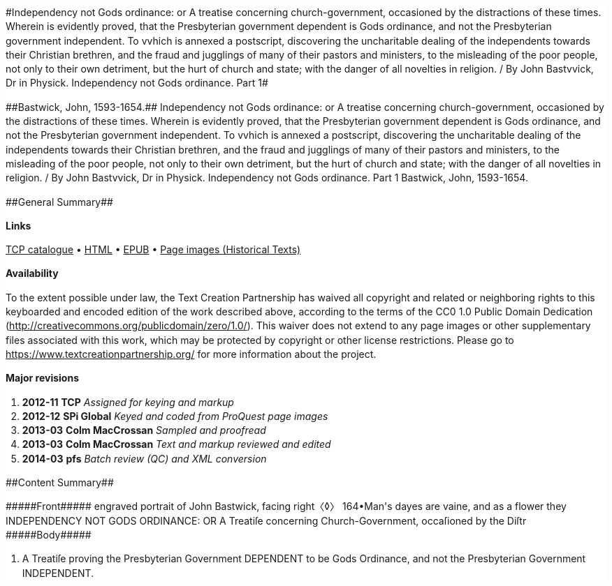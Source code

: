 #Independency not Gods ordinance: or A treatise concerning church-government, occasioned by the distractions of these times. Wherein is evidently proved, that the Presbyterian government dependent is Gods ordinance, and not the Presbyterian government independent. To vvhich is annexed a postscript, discovering the uncharitable dealing of the independents towards their Christian brethren, and the fraud and jugglings of many of their pastors and ministers, to the misleading of the poor people, not only to their own detriment, but the hurt of church and state; with the danger of all novelties in religion. / By John Bastvvick, Dr in Physick. Independency not Gods ordinance. Part 1#

##Bastwick, John, 1593-1654.##
Independency not Gods ordinance: or A treatise concerning church-government, occasioned by the distractions of these times. Wherein is evidently proved, that the Presbyterian government dependent is Gods ordinance, and not the Presbyterian government independent. To vvhich is annexed a postscript, discovering the uncharitable dealing of the independents towards their Christian brethren, and the fraud and jugglings of many of their pastors and ministers, to the misleading of the poor people, not only to their own detriment, but the hurt of church and state; with the danger of all novelties in religion. / By John Bastvvick, Dr in Physick.
Independency not Gods ordinance. Part 1
Bastwick, John, 1593-1654.

##General Summary##

**Links**

[TCP catalogue](http://www.ota.ox.ac.uk/tcp/)  • 
[HTML](http://tei.it.ox.ac.uk/tcp/Texts-HTML/free/A76/A76080.html)  • 
[EPUB](http://tei.it.ox.ac.uk/tcp/Texts-EPUB/free/A76/A76080.epub) • 
[Page images (Historical Texts)](https://historicaltexts.jisc.ac.uk/eebo-99860870e)

**Availability**

To the extent possible under law, the Text Creation Partnership has waived all copyright and related or neighboring rights to this keyboarded and encoded edition of the work described above, according to the terms of the CC0 1.0 Public Domain Dedication (http://creativecommons.org/publicdomain/zero/1.0/). This waiver does not extend to any page images or other supplementary files associated with this work, which may be protected by copyright or other license restrictions. Please go to https://www.textcreationpartnership.org/ for more information about the project.

**Major revisions**

1. __2012-11__ __TCP__ *Assigned for keying and markup*
1. __2012-12__ __SPi Global__ *Keyed and coded from ProQuest page images*
1. __2013-03__ __Colm MacCrossan__ *Sampled and proofread*
1. __2013-03__ __Colm MacCrossan__ *Text and markup reviewed and edited*
1. __2014-03__ __pfs__ *Batch review (QC) and XML conversion*

##Content Summary##

#####Front#####
engraved portrait of John Bastwick, facing right〈◊〉 164•Man's dayes are vaine, and as a flower they INDEPENDENCY NOT GODS ORDINANCE: OR A Treatiſe concerning Church-Government, occaſioned by the Diſtr
#####Body#####

1. A Treatiſe proving the Presbyterian Government DEPENDENT to be Gods Ordinance, and not the Presbyterian Government INDEPENDENT.
